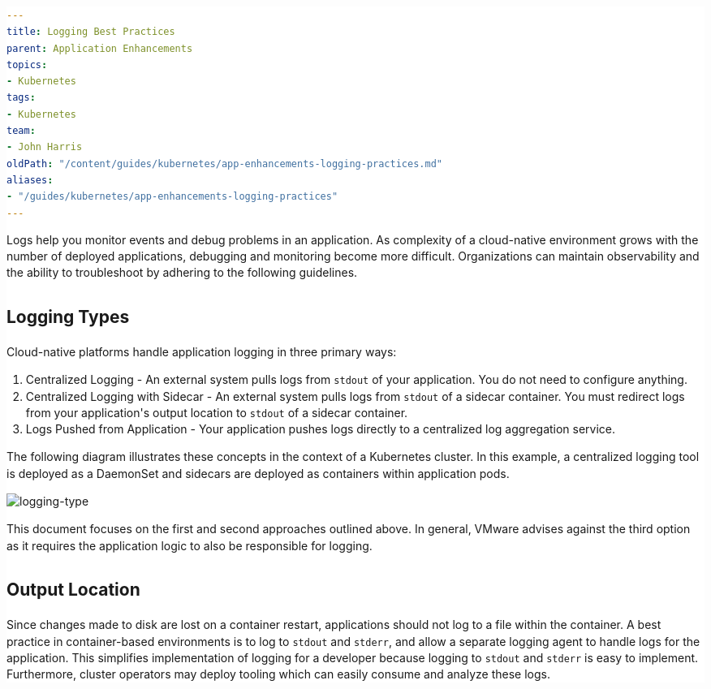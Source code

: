 ```yaml
---
title: Logging Best Practices
parent: Application Enhancements
topics:
- Kubernetes
tags:
- Kubernetes
team:
- John Harris
oldPath: "/content/guides/kubernetes/app-enhancements-logging-practices.md"
aliases:
- "/guides/kubernetes/app-enhancements-logging-practices"
---
```


Logs help you monitor events and debug problems in an application. As complexity
of a cloud-native environment grows with the number of deployed applications,
debugging and monitoring become more difficult. Organizations can maintain
observability and the ability to troubleshoot by adhering to the following
guidelines.

## Logging Types

Cloud-native platforms handle application logging in three primary ways:

1. Centralized Logging - An external system pulls logs from `stdout`
   of your application. You do not need to configure anything.
2. Centralized Logging with Sidecar - An external system pulls logs
   from `stdout` of a sidecar container. You must redirect logs from your
   application's output location to `stdout` of a sidecar container.
3. Logs Pushed from Application - Your application pushes logs directly to a
   centralized log aggregation service.

The following diagram illustrates these concepts in the context of a Kubernetes
cluster. In this example, a centralized logging tool is deployed as a DaemonSet
and sidecars are deployed as containers within application pods.

![logging-type](/images/guides/kubernetes/app-enhancements/logging-types.png)

This document focuses on the first and second approaches outlined above. In
general, VMware advises against the third option as it requires the application
logic to also be responsible for logging.

## Output Location

Since changes made to disk are lost on a container restart, applications should
not log to a file within the container. A best practice in container-based
environments is to log to `stdout` and `stderr`, and allow a separate logging
agent to handle logs for the application. This simplifies implementation of
logging for a developer because logging to `stdout` and `stderr` is easy to
implement. Furthermore, cluster operators may deploy tooling which can easily
consume and analyze these logs.
